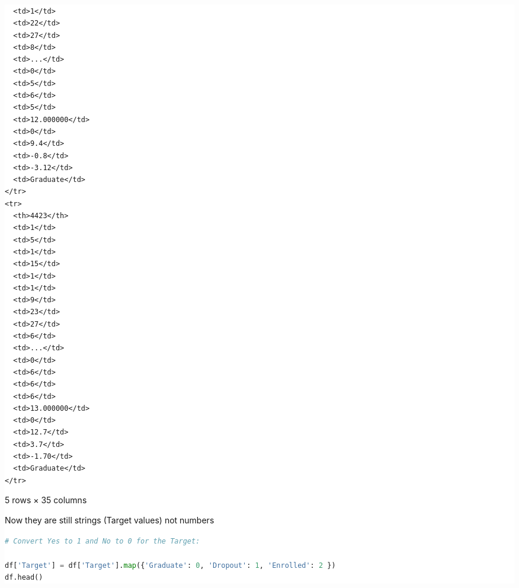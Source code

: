       <td>1</td>
      <td>22</td>
      <td>27</td>
      <td>8</td>
      <td>...</td>
      <td>0</td>
      <td>5</td>
      <td>6</td>
      <td>5</td>
      <td>12.000000</td>
      <td>0</td>
      <td>9.4</td>
      <td>-0.8</td>
      <td>-3.12</td>
      <td>Graduate</td>
    </tr>
    <tr>
      <th>4423</th>
      <td>1</td>
      <td>5</td>
      <td>1</td>
      <td>15</td>
      <td>1</td>
      <td>1</td>
      <td>9</td>
      <td>23</td>
      <td>27</td>
      <td>6</td>
      <td>...</td>
      <td>0</td>
      <td>6</td>
      <td>6</td>
      <td>6</td>
      <td>13.000000</td>
      <td>0</td>
      <td>12.7</td>
      <td>3.7</td>
      <td>-1.70</td>
      <td>Graduate</td>
    </tr>
  </tbody>
</table>
<p>5 rows × 35 columns</p>
</div>


Now they are still strings (Target values) not numbers 


```python
# Convert Yes to 1 and No to 0 for the Target:

df['Target'] = df['Target'].map({'Graduate': 0, 'Dropout': 1, 'Enrolled': 2 })
df.head()
```

